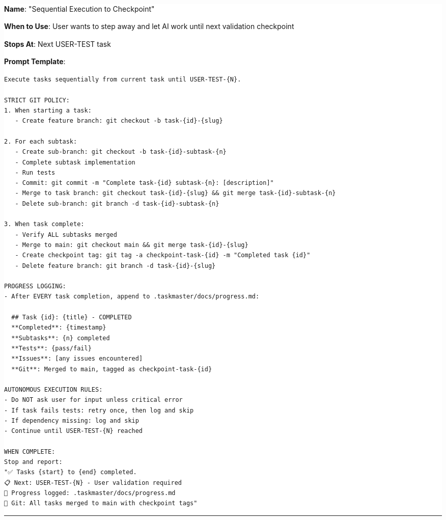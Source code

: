 **Name**: "Sequential Execution to Checkpoint"

**When to Use**: User wants to step away and let AI work until next validation checkpoint

**Stops At**: Next USER-TEST task

**Prompt Template**:
```
Execute tasks sequentially from current task until USER-TEST-{N}.

STRICT GIT POLICY:
1. When starting a task:
   - Create feature branch: git checkout -b task-{id}-{slug}

2. For each subtask:
   - Create sub-branch: git checkout -b task-{id}-subtask-{n}
   - Complete subtask implementation
   - Run tests
   - Commit: git commit -m "Complete task-{id} subtask-{n}: [description]"
   - Merge to task branch: git checkout task-{id}-{slug} && git merge task-{id}-subtask-{n}
   - Delete sub-branch: git branch -d task-{id}-subtask-{n}

3. When task complete:
   - Verify ALL subtasks merged
   - Merge to main: git checkout main && git merge task-{id}-{slug}
   - Create checkpoint tag: git tag -a checkpoint-task-{id} -m "Completed task {id}"
   - Delete feature branch: git branch -d task-{id}-{slug}

PROGRESS LOGGING:
- After EVERY task completion, append to .taskmaster/docs/progress.md:

  ## Task {id}: {title} - COMPLETED
  **Completed**: {timestamp}
  **Subtasks**: {n} completed
  **Tests**: {pass/fail}
  **Issues**: [any issues encountered]
  **Git**: Merged to main, tagged as checkpoint-task-{id}

AUTONOMOUS EXECUTION RULES:
- Do NOT ask user for input unless critical error
- If task fails tests: retry once, then log and skip
- If dependency missing: log and skip
- Continue until USER-TEST-{N} reached

WHEN COMPLETE:
Stop and report:
"✅ Tasks {start} to {end} completed.
📋 Next: USER-TEST-{N} - User validation required
📝 Progress logged: .taskmaster/docs/progress.md
🌳 Git: All tasks merged to main with checkpoint tags"
```

---

